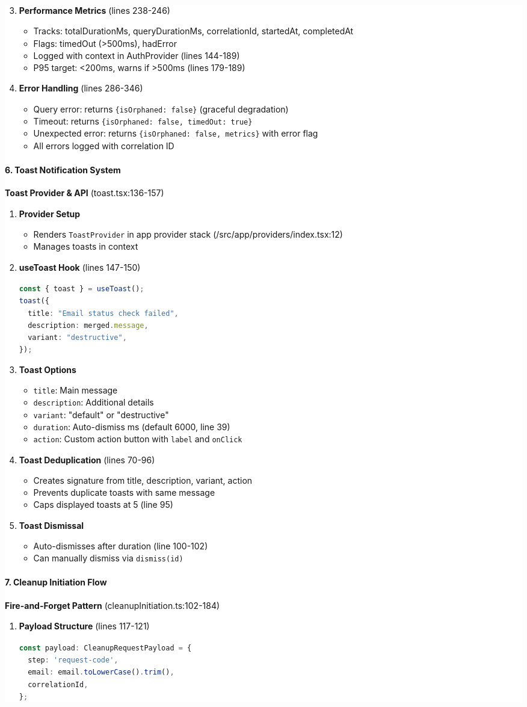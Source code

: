 3. **Performance Metrics** (lines 238-246)
   - Tracks: totalDurationMs, queryDurationMs, correlationId, startedAt, completedAt
   - Flags: timedOut (>500ms), hadError
   - Logged with context in AuthProvider (lines 144-189)
   - P95 target: <200ms, warns if >500ms (lines 179-189)

4. **Error Handling** (lines 286-346)
   - Query error: returns `{isOrphaned: false}` (graceful degradation)
   - Timeout: returns `{isOrphaned: false, timedOut: true}`
   - Unexpected error: returns `{isOrphaned: false, metrics}` with error flag
   - All errors logged with correlation ID

#### 6. Toast Notification System

**Toast Provider & API** (toast.tsx:136-157)

1. **Provider Setup**
   - Renders `ToastProvider` in app provider stack (/src/app/providers/index.tsx:12)
   - Manages toasts in context

2. **useToast Hook** (lines 147-150)
   ```typescript
   const { toast } = useToast();
   toast({
     title: "Email status check failed",
     description: merged.message,
     variant: "destructive",
   });
   ```

3. **Toast Options**
   - `title`: Main message
   - `description`: Additional details
   - `variant`: "default" or "destructive"
   - `duration`: Auto-dismiss ms (default 6000, line 39)
   - `action`: Custom action button with `label` and `onClick`

4. **Toast Deduplication** (lines 70-96)
   - Creates signature from title, description, variant, action
   - Prevents duplicate toasts with same message
   - Caps displayed toasts at 5 (line 95)

5. **Toast Dismissal**
   - Auto-dismisses after duration (line 100-102)
   - Can manually dismiss via `dismiss(id)`

#### 7. Cleanup Initiation Flow

**Fire-and-Forget Pattern** (cleanupInitiation.ts:102-184)

1. **Payload Structure** (lines 117-121)
   ```typescript
   const payload: CleanupRequestPayload = {
     step: 'request-code',
     email: email.toLowerCase().trim(),
     correlationId,
   };
   ```
